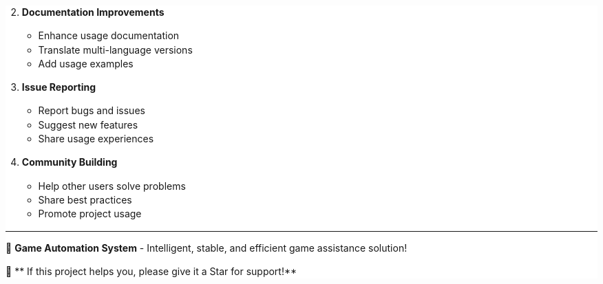 2. **Documentation Improvements**
   - Enhance usage documentation
   - Translate multi-language versions
   - Add usage examples

3. **Issue Reporting**
   - Report bugs and issues
   - Suggest new features
   - Share usage experiences

4. **Community Building**
   - Help other users solve problems
   - Share best practices
   - Promote project usage

---

🎉 **Game Automation System** - Intelligent, stable, and efficient game assistance solution!

💝 ** If this project helps you, please give it a Star for support!**
